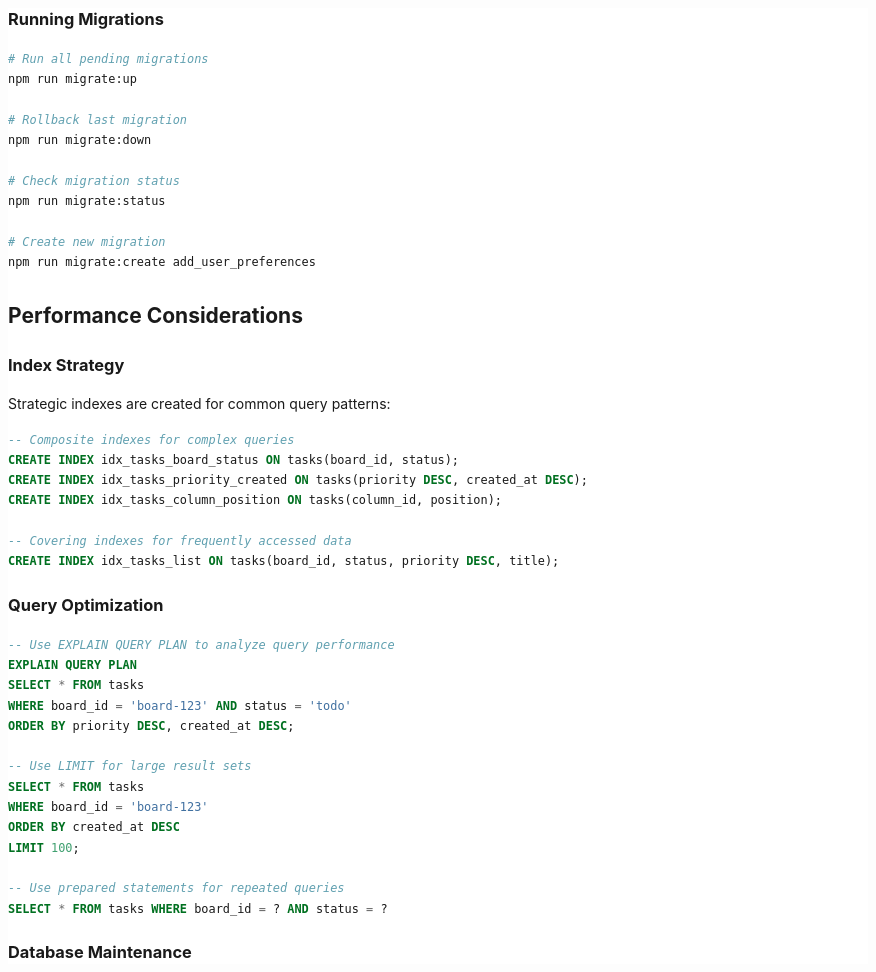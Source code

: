 ### Running Migrations

```bash
# Run all pending migrations
npm run migrate:up

# Rollback last migration
npm run migrate:down

# Check migration status
npm run migrate:status

# Create new migration
npm run migrate:create add_user_preferences
```

## Performance Considerations

### Index Strategy

Strategic indexes are created for common query patterns:

```sql
-- Composite indexes for complex queries
CREATE INDEX idx_tasks_board_status ON tasks(board_id, status);
CREATE INDEX idx_tasks_priority_created ON tasks(priority DESC, created_at DESC);
CREATE INDEX idx_tasks_column_position ON tasks(column_id, position);

-- Covering indexes for frequently accessed data
CREATE INDEX idx_tasks_list ON tasks(board_id, status, priority DESC, title);
```

### Query Optimization

```sql
-- Use EXPLAIN QUERY PLAN to analyze query performance
EXPLAIN QUERY PLAN
SELECT * FROM tasks 
WHERE board_id = 'board-123' AND status = 'todo'
ORDER BY priority DESC, created_at DESC;

-- Use LIMIT for large result sets
SELECT * FROM tasks 
WHERE board_id = 'board-123'
ORDER BY created_at DESC
LIMIT 100;

-- Use prepared statements for repeated queries
SELECT * FROM tasks WHERE board_id = ? AND status = ?
```

### Database Maintenance
